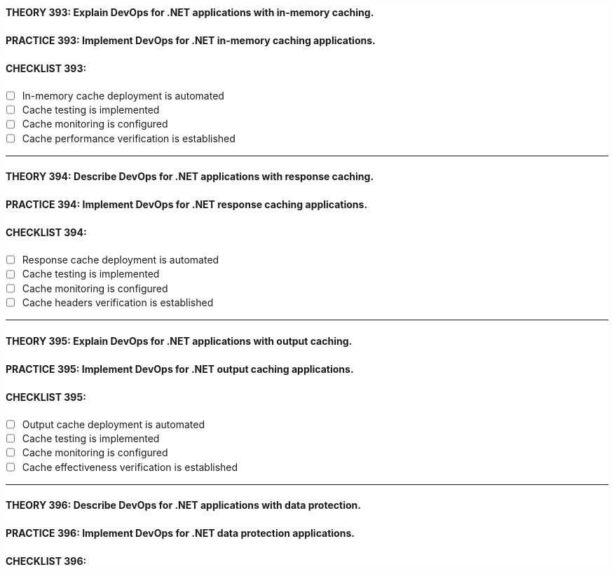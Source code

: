 
#### THEORY 393: Explain DevOps for .NET applications with in-memory caching.

#### PRACTICE 393: Implement DevOps for .NET in-memory caching applications.

#### CHECKLIST 393:

- [ ] In-memory cache deployment is automated
- [ ] Cache testing is implemented
- [ ] Cache monitoring is configured
- [ ] Cache performance verification is established

---

#### THEORY 394: Describe DevOps for .NET applications with response caching.

#### PRACTICE 394: Implement DevOps for .NET response caching applications.

#### CHECKLIST 394:

- [ ] Response cache deployment is automated
- [ ] Cache testing is implemented
- [ ] Cache monitoring is configured
- [ ] Cache headers verification is established

---

#### THEORY 395: Explain DevOps for .NET applications with output caching.

#### PRACTICE 395: Implement DevOps for .NET output caching applications.

#### CHECKLIST 395:

- [ ] Output cache deployment is automated
- [ ] Cache testing is implemented
- [ ] Cache monitoring is configured
- [ ] Cache effectiveness verification is established

---

#### THEORY 396: Describe DevOps for .NET applications with data protection.

#### PRACTICE 396: Implement DevOps for .NET data protection applications.

#### CHECKLIST 396:
